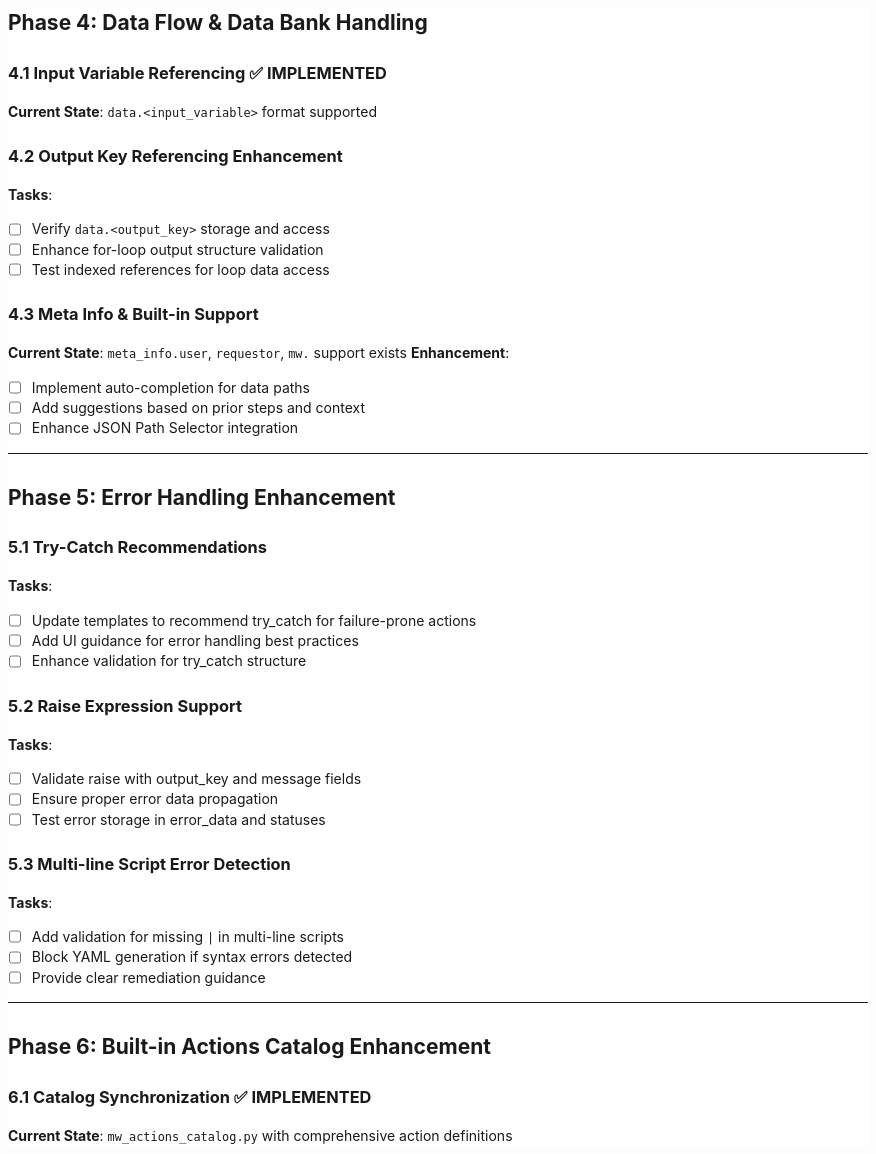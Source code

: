 
## Phase 4: Data Flow & Data Bank Handling

### 4.1 Input Variable Referencing ✅ IMPLEMENTED
**Current State**: `data.<input_variable>` format supported

### 4.2 Output Key Referencing Enhancement
**Tasks**:
- [ ] Verify `data.<output_key>` storage and access
- [ ] Enhance for-loop output structure validation
- [ ] Test indexed references for loop data access

### 4.3 Meta Info & Built-in Support
**Current State**: `meta_info.user`, `requestor`, `mw.` support exists
**Enhancement**:
- [ ] Implement auto-completion for data paths
- [ ] Add suggestions based on prior steps and context
- [ ] Enhance JSON Path Selector integration

---

## Phase 5: Error Handling Enhancement

### 5.1 Try-Catch Recommendations
**Tasks**:
- [ ] Update templates to recommend try_catch for failure-prone actions
- [ ] Add UI guidance for error handling best practices
- [ ] Enhance validation for try_catch structure

### 5.2 Raise Expression Support
**Tasks**:
- [ ] Validate raise with output_key and message fields
- [ ] Ensure proper error data propagation
- [ ] Test error storage in error_data and statuses

### 5.3 Multi-line Script Error Detection
**Tasks**:
- [ ] Add validation for missing `|` in multi-line scripts
- [ ] Block YAML generation if syntax errors detected
- [ ] Provide clear remediation guidance

---

## Phase 6: Built-in Actions Catalog Enhancement

### 6.1 Catalog Synchronization ✅ IMPLEMENTED
**Current State**: `mw_actions_catalog.py` with comprehensive action definitions
